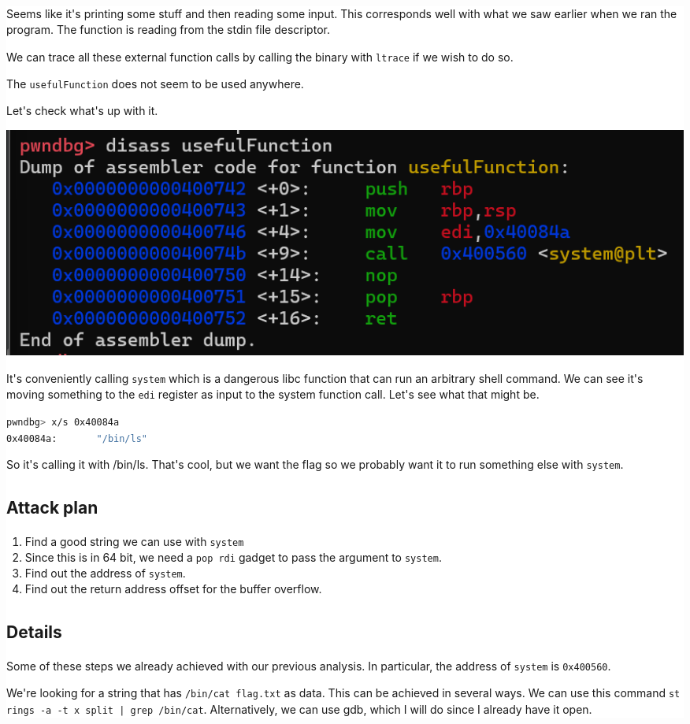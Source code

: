 Seems like it's printing some stuff and then reading some input. This corresponds well with what we saw earlier when we ran the program. The function is reading from the stdin file descriptor.

We can trace all these external function calls by calling the binary with `ltrace` if we wish to do so.

The `usefulFunction` does not seem to be used anywhere.

Let's check what's up with it.

![alt text](img/image-3.png)

It's conveniently calling `system` which is a dangerous libc function that can run an arbitrary shell command. We can see it's moving something to the `edi` register as input to the system function call. Let's see what that might be.

```bash
pwndbg> x/s 0x40084a
0x40084a:       "/bin/ls"
```

So it's calling it with /bin/ls. That's cool, but we want the flag so we probably want it to run something else with `system`.

## Attack plan

1. Find a good string we can use with `system`
2. Since this is in 64 bit, we need a `pop rdi` gadget to pass the argument to `system`.
3. Find out the address of `system`.
4. Find out the return address offset for the buffer overflow.

## Details

Some of these steps we already achieved with our previous analysis. In particular, the address of `system` is `0x400560`.

We're looking for a string that has `/bin/cat flag.txt` as data. This can be achieved in several ways. We can use this command `strings -a -t x split | grep /bin/cat`. Alternatively, we can use gdb, which I will do since I already have it open.
